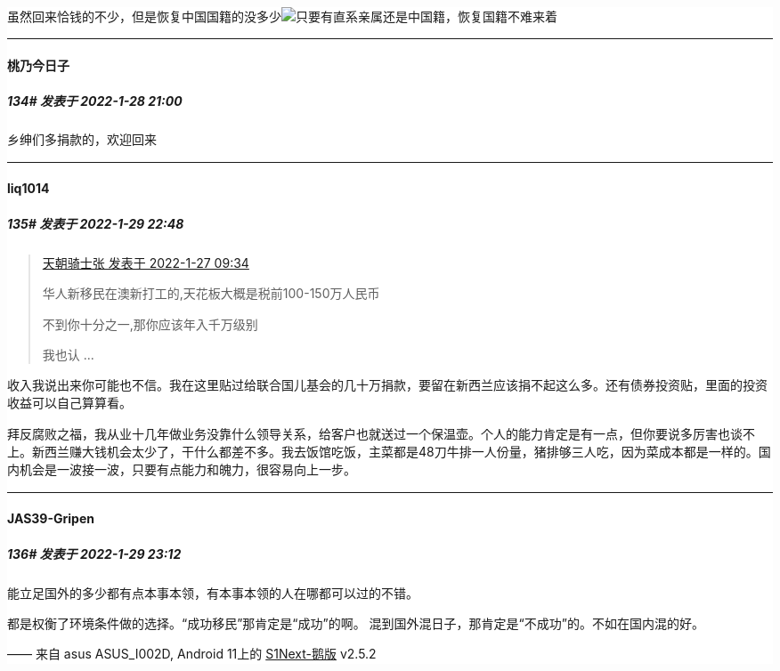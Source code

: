 虽然回来恰钱的不少，但是恢复中国国籍的没多少<img src="https://static.saraba1st.com/image/smiley/face2017/009.gif" referrerpolicy="no-referrer">只要有直系亲属还是中国籍，恢复国籍不难来着



*****

####  桃乃今日子  
##### 134#       发表于 2022-1-28 21:00

乡绅们多捐款的，欢迎回来



*****

####  liq1014  
##### 135#       发表于 2022-1-29 22:48

<blockquote><a href="httphttps://bbs.saraba1st.com/2b/forum.php?mod=redirect&amp;goto=findpost&amp;pid=54443992&amp;ptid=2049310" target="_blank">天朝骑士张 发表于 2022-1-27 09:34</a>

华人新移民在澳新打工的,天花板大概是税前100-150万人民币

不到你十分之一,那你应该年入千万级别

我也认 ...</blockquote>
收入我说出来你可能也不信。我在这里贴过给联合国儿基会的几十万捐款，要留在新西兰应该捐不起这么多。还有债券投资贴，里面的投资收益可以自己算算看。

拜反腐败之福，我从业十几年做业务没靠什么领导关系，给客户也就送过一个保温壶。个人的能力肯定是有一点，但你要说多厉害也谈不上。新西兰赚大钱机会太少了，干什么都差不多。我去饭馆吃饭，主菜都是48刀牛排一人份量，猪排够三人吃，因为菜成本都是一样的。国内机会是一波接一波，只要有点能力和魄力，很容易向上一步。



*****

####  JAS39-Gripen  
##### 136#       发表于 2022-1-29 23:12

能立足国外的多少都有点本事本领，有本事本领的人在哪都可以过的不错。

都是权衡了环境条件做的选择。“成功移民”那肯定是“成功”的啊。
混到国外混日子，那肯定是“不成功”的。不如在国内混的好。

—— 来自 asus ASUS_I002D, Android 11上的 [S1Next-鹅版](https://github.com/ykrank/S1-Next/releases) v2.5.2

